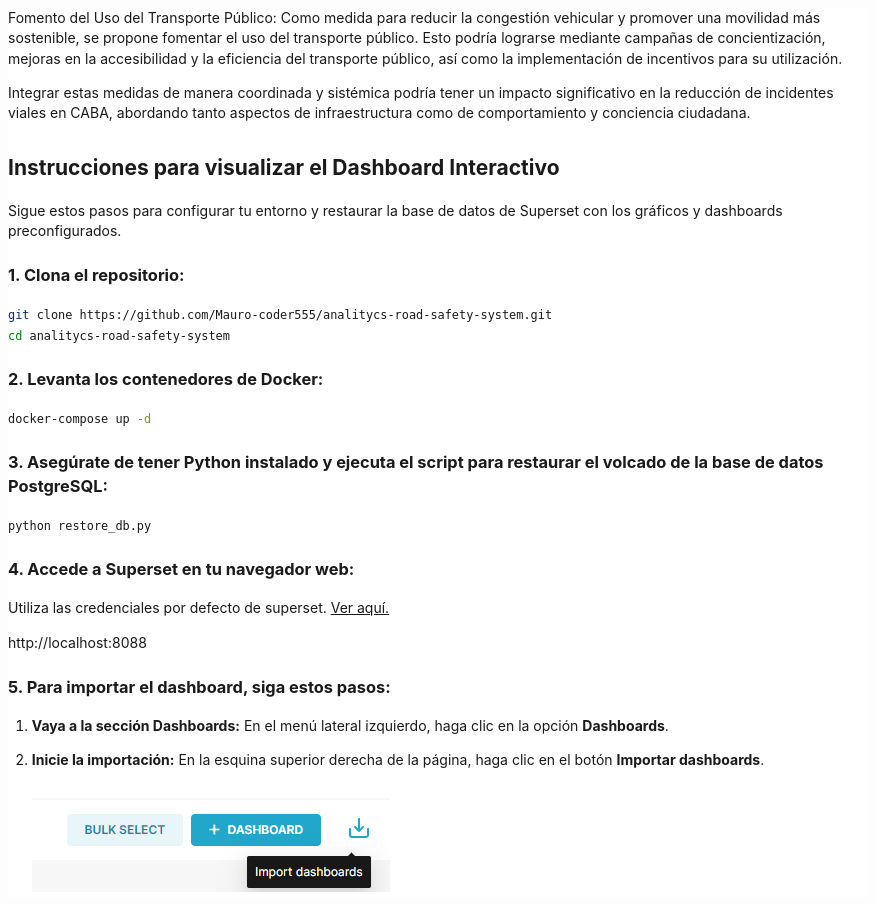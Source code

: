 Fomento del Uso del Transporte Público:
Como medida para reducir la congestión vehicular y promover una movilidad más sostenible, se propone fomentar el uso del transporte público. Esto podría lograrse mediante campañas de concientización, mejoras en la accesibilidad y la eficiencia del transporte público, así como la implementación de incentivos para su utilización.

Integrar estas medidas de manera coordinada y sistémica podría tener un impacto significativo en la reducción de incidentes viales en CABA, abordando tanto aspectos de infraestructura como de comportamiento y conciencia ciudadana.

## Instrucciones para visualizar el Dashboard Interactivo

Sigue estos pasos para configurar tu entorno y restaurar la base de datos de Superset con los gráficos y dashboards preconfigurados.

### 1. Clona el repositorio:
   ```bash
   git clone https://github.com/Mauro-coder555/analitycs-road-safety-system.git
   cd analitycs-road-safety-system
   ```

### 2. Levanta los contenedores de Docker:
   ```bash
   docker-compose up -d
   ```

### 3. Asegúrate de tener Python instalado y ejecuta el script para restaurar el volcado de la base de datos PostgreSQL:
   ```Python
   python restore_db.py
   ```

### 4. Accede a Superset en tu navegador web:
   Utiliza las credenciales por defecto de superset. [Ver aquí.](https://www.restack.io/docs/superset-knowledge-apache-superset-default-login)

   http://localhost:8088

### 5. Para importar el dashboard, siga estos pasos:

1. **Vaya a la sección Dashboards:** En el menú lateral izquierdo, haga clic en la opción **Dashboards**.

2. **Inicie la importación:** En la esquina superior derecha de la página, haga clic en el botón **Importar dashboards**.

   ![img dashboard import](imgs/dashboard-import.png)
